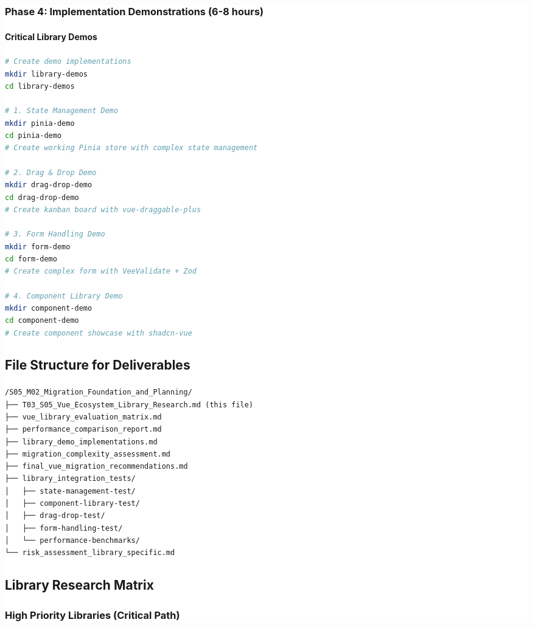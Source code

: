 ### Phase 4: Implementation Demonstrations (6-8 hours)

#### Critical Library Demos
```bash
# Create demo implementations
mkdir library-demos
cd library-demos

# 1. State Management Demo
mkdir pinia-demo
cd pinia-demo
# Create working Pinia store with complex state management

# 2. Drag & Drop Demo
mkdir drag-drop-demo
cd drag-drop-demo
# Create kanban board with vue-draggable-plus

# 3. Form Handling Demo
mkdir form-demo
cd form-demo
# Create complex form with VeeValidate + Zod

# 4. Component Library Demo
mkdir component-demo
cd component-demo
# Create component showcase with shadcn-vue
```

## File Structure for Deliverables

```
/S05_M02_Migration_Foundation_and_Planning/
├── T03_S05_Vue_Ecosystem_Library_Research.md (this file)
├── vue_library_evaluation_matrix.md
├── performance_comparison_report.md
├── library_demo_implementations.md
├── migration_complexity_assessment.md
├── final_vue_migration_recommendations.md
├── library_integration_tests/
│   ├── state-management-test/
│   ├── component-library-test/
│   ├── drag-drop-test/
│   ├── form-handling-test/
│   └── performance-benchmarks/
└── risk_assessment_library_specific.md
```

## Library Research Matrix

### High Priority Libraries (Critical Path)
